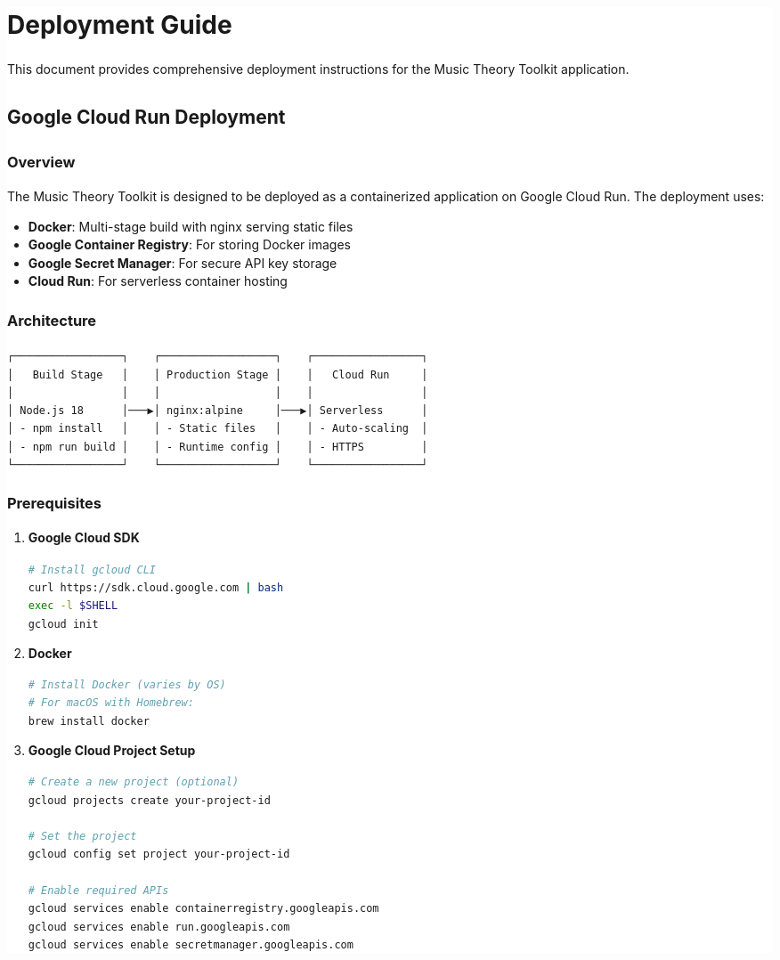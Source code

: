 # Deployment Guide

This document provides comprehensive deployment instructions for the Music Theory Toolkit application.

## Google Cloud Run Deployment

### Overview

The Music Theory Toolkit is designed to be deployed as a containerized application on Google Cloud Run. The deployment uses:

- **Docker**: Multi-stage build with nginx serving static files
- **Google Container Registry**: For storing Docker images
- **Google Secret Manager**: For secure API key storage
- **Cloud Run**: For serverless container hosting

### Architecture

```
┌─────────────────┐    ┌──────────────────┐    ┌─────────────────┐
│   Build Stage   │    │ Production Stage │    │   Cloud Run     │
│                 │    │                  │    │                 │
│ Node.js 18      │───▶│ nginx:alpine     │───▶│ Serverless      │
│ - npm install   │    │ - Static files   │    │ - Auto-scaling  │
│ - npm run build │    │ - Runtime config │    │ - HTTPS         │
└─────────────────┘    └──────────────────┘    └─────────────────┘
```

### Prerequisites

1. **Google Cloud SDK**
   ```bash
   # Install gcloud CLI
   curl https://sdk.cloud.google.com | bash
   exec -l $SHELL
   gcloud init
   ```

2. **Docker**
   ```bash
   # Install Docker (varies by OS)
   # For macOS with Homebrew:
   brew install docker
   ```

3. **Google Cloud Project Setup**
   ```bash
   # Create a new project (optional)
   gcloud projects create your-project-id

   # Set the project
   gcloud config set project your-project-id

   # Enable required APIs
   gcloud services enable containerregistry.googleapis.com
   gcloud services enable run.googleapis.com
   gcloud services enable secretmanager.googleapis.com
   ```
